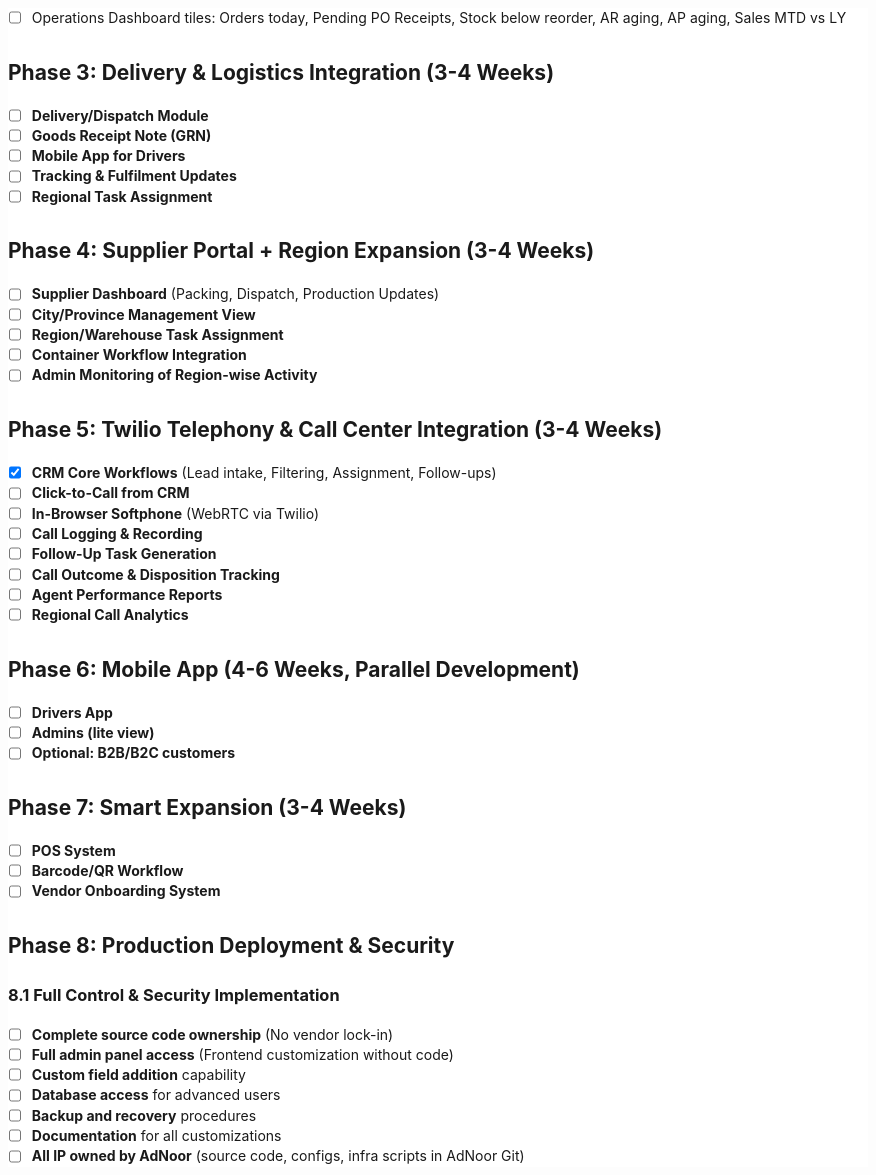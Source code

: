   - [ ] Operations Dashboard tiles: Orders today, Pending PO Receipts, Stock below reorder, AR aging, AP aging, Sales MTD vs LY

## Phase 3: Delivery & Logistics Integration (3-4 Weeks)
- [ ] **Delivery/Dispatch Module**
- [ ] **Goods Receipt Note (GRN)**
- [ ] **Mobile App for Drivers**
- [ ] **Tracking & Fulfilment Updates**
- [ ] **Regional Task Assignment**

## Phase 4: Supplier Portal + Region Expansion (3-4 Weeks)
- [ ] **Supplier Dashboard** (Packing, Dispatch, Production Updates)
- [ ] **City/Province Management View**
- [ ] **Region/Warehouse Task Assignment**
- [ ] **Container Workflow Integration**
- [ ] **Admin Monitoring of Region-wise Activity**

## Phase 5: Twilio Telephony & Call Center Integration (3-4 Weeks)
- [x] **CRM Core Workflows** (Lead intake, Filtering, Assignment, Follow-ups)
- [ ] **Click-to-Call from CRM**
- [ ] **In-Browser Softphone** (WebRTC via Twilio)
- [ ] **Call Logging & Recording**
- [ ] **Follow-Up Task Generation**
- [ ] **Call Outcome & Disposition Tracking**
- [ ] **Agent Performance Reports**
- [ ] **Regional Call Analytics**

## Phase 6: Mobile App (4-6 Weeks, Parallel Development)
- [ ] **Drivers App**
- [ ] **Admins (lite view)**
- [ ] **Optional: B2B/B2C customers**

## Phase 7: Smart Expansion (3-4 Weeks)
- [ ] **POS System**
- [ ] **Barcode/QR Workflow**
- [ ] **Vendor Onboarding System**

## Phase 8: Production Deployment & Security

### 8.1 Full Control & Security Implementation
- [ ] **Complete source code ownership** (No vendor lock-in)
- [ ] **Full admin panel access** (Frontend customization without code)
- [ ] **Custom field addition** capability
- [ ] **Database access** for advanced users
- [ ] **Backup and recovery** procedures
- [ ] **Documentation** for all customizations
 - [ ] **All IP owned by AdNoor** (source code, configs, infra scripts in AdNoor Git)
